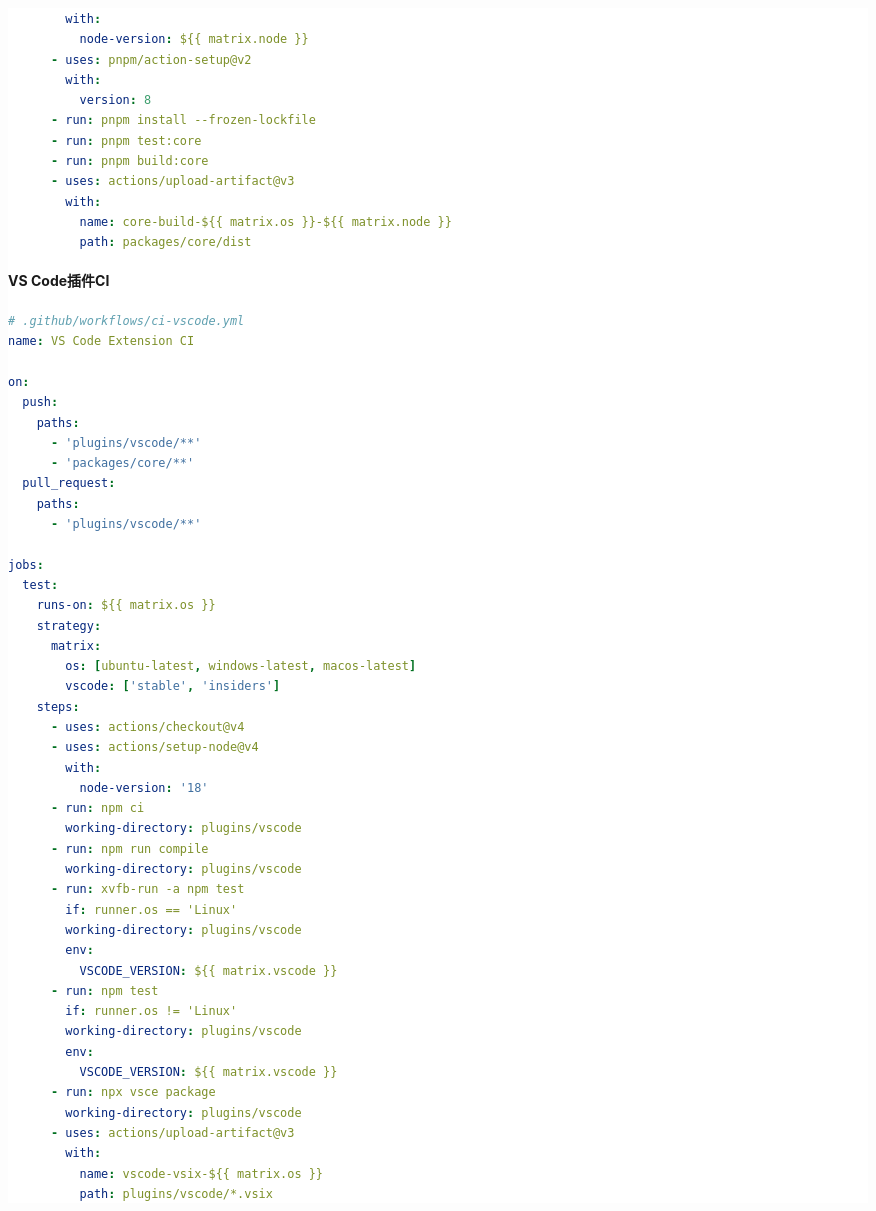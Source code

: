 ```yaml
        with:
          node-version: ${{ matrix.node }}
      - uses: pnpm/action-setup@v2
        with:
          version: 8
      - run: pnpm install --frozen-lockfile
      - run: pnpm test:core
      - run: pnpm build:core
      - uses: actions/upload-artifact@v3
        with:
          name: core-build-${{ matrix.os }}-${{ matrix.node }}
          path: packages/core/dist
```

#### VS Code插件CI
```yaml
# .github/workflows/ci-vscode.yml
name: VS Code Extension CI

on:
  push:
    paths:
      - 'plugins/vscode/**'
      - 'packages/core/**'
  pull_request:
    paths:
      - 'plugins/vscode/**'

jobs:
  test:
    runs-on: ${{ matrix.os }}
    strategy:
      matrix:
        os: [ubuntu-latest, windows-latest, macos-latest]
        vscode: ['stable', 'insiders']
    steps:
      - uses: actions/checkout@v4
      - uses: actions/setup-node@v4
        with:
          node-version: '18'
      - run: npm ci
        working-directory: plugins/vscode
      - run: npm run compile
        working-directory: plugins/vscode
      - run: xvfb-run -a npm test
        if: runner.os == 'Linux'
        working-directory: plugins/vscode
        env:
          VSCODE_VERSION: ${{ matrix.vscode }}
      - run: npm test
        if: runner.os != 'Linux'
        working-directory: plugins/vscode
        env:
          VSCODE_VERSION: ${{ matrix.vscode }}
      - run: npx vsce package
        working-directory: plugins/vscode
      - uses: actions/upload-artifact@v3
        with:
          name: vscode-vsix-${{ matrix.os }}
          path: plugins/vscode/*.vsix
```
